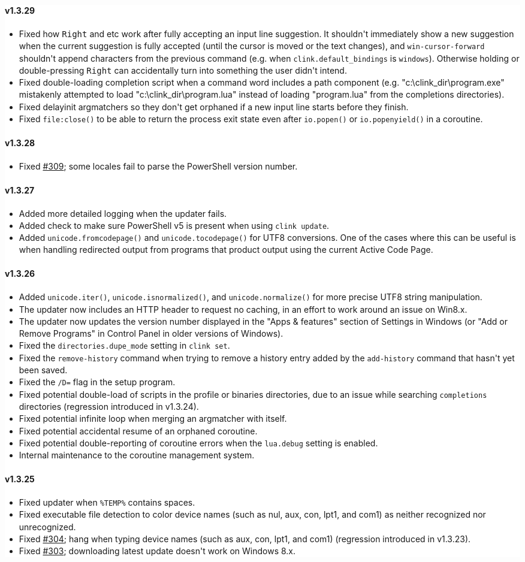 #### v1.3.29

- Fixed how <kbd>Right</kbd> and etc work after fully accepting an input line suggestion.  It shouldn't immediately show a new suggestion when the current suggestion is fully accepted (until the cursor is moved or the text changes), and `win-cursor-forward` shouldn't append characters from the previous command (e.g. when `clink.default_bindings` is `windows`).  Otherwise holding or double-pressing <kbd>Right</kbd> can accidentally turn into something the user didn't intend.
- Fixed double-loading completion script when a command word includes a path component (e.g. "c:\clink_dir\program.exe" mistakenly attempted to load "c:\clink_dir\program.lua" instead of loading "program.lua" from the completions directories).
- Fixed delayinit argmatchers so they don't get orphaned if a new input line starts before they finish.
- Fixed `file:close()` to be able to return the process exit state even after `io.popen()` or `io.popenyield()` in a coroutine.

#### v1.3.28

- Fixed [#309](https://github.com/chrisant996/clink/issues/309); some locales fail to parse the PowerShell version number.

#### v1.3.27

- Added more detailed logging when the updater fails.
- Added check to make sure PowerShell v5 is present when using `clink update`.
- Added `unicode.fromcodepage()` and `unicode.tocodepage()` for UTF8 conversions.  One of the cases where this can be useful is when handling redirected output from programs that product output using the current Active Code Page.

#### v1.3.26

- Added `unicode.iter()`, `unicode.isnormalized()`, and `unicode.normalize()` for more precise UTF8 string manipulation.
- The updater now includes an HTTP header to request no caching, in an effort to work around an issue on Win8.x.
- The updater now updates the version number displayed in the "Apps & features" section of Settings in Windows (or "Add or Remove Programs" in Control Panel in older versions of Windows).
- Fixed the `directories.dupe_mode` setting in `clink set`.
- Fixed the `remove-history` command when trying to remove a history entry added by the `add-history` command that hasn't yet been saved.
- Fixed the `/D=` flag in the setup program.
- Fixed potential double-load of scripts in the profile or binaries directories, due to an issue while searching `completions` directories (regression introduced in v1.3.24).
- Fixed potential infinite loop when merging an argmatcher with itself.
- Fixed potential accidental resume of an orphaned coroutine.
- Fixed potential double-reporting of coroutine errors when the `lua.debug` setting is enabled.
- Internal maintenance to the coroutine management system.

#### v1.3.25

- Fixed updater when `%TEMP%` contains spaces.
- Fixed executable file detection to color device names (such as nul, aux, con, lpt1, and com1) as neither recognized nor unrecognized.
- Fixed [#304](https://github.com/chrisant996/clink/issues/304); hang when typing device names (such as aux, con, lpt1, and com1) (regression introduced in v1.3.23).
- Fixed [#303](https://github.com/chrisant996/clink/issues/303); downloading latest update doesn't work on Windows 8.x.
